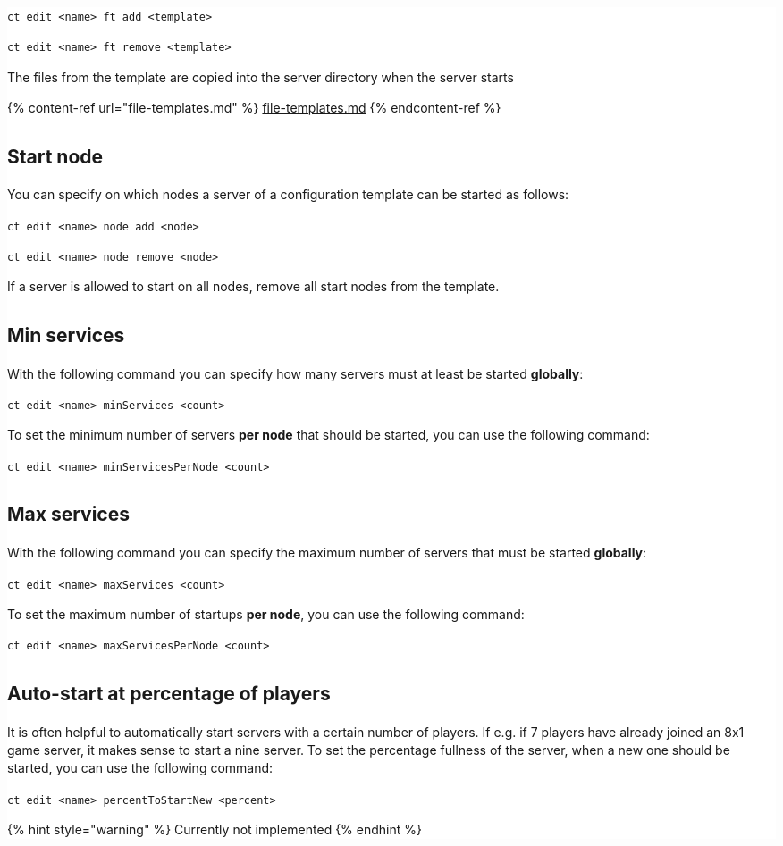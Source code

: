 `ct edit <name> ft add <template>`

`ct edit <name> ft remove <template>`

The files from the template are copied into the server directory when the server starts

{% content-ref url="file-templates.md" %}
[file-templates.md](file-templates.md)
{% endcontent-ref %}

## Start node

You can specify on which nodes a server of a configuration template can be started as follows:

`ct edit <name> node add <node>`

`ct edit <name> node remove <node>`

If a server is allowed to start on all nodes, remove all start nodes from the template.



## Min services

With the following command you can specify how many servers must at least be started **globally**:

`ct edit <name> minServices <count>`

To set the minimum number of servers **per node** that should be started, you can use the following command:

`ct edit <name> minServicesPerNode <count>`



## Max services

With the following command you can specify the maximum number of servers that must be started **globally**:

`ct edit <name> maxServices <count>`

To set the maximum number of startups **per node**, you can use the following command:

`ct edit <name> maxServicesPerNode <count>`



## Auto-start at percentage of players

It is often helpful to automatically start servers with a certain number of players. If e.g. if 7 players have already joined an 8x1 game server, it makes sense to start a nine server. To set the percentage fullness of the server, when a new one should be started, you can use the following command:

`ct edit <name> percentToStartNew <percent>`

{% hint style="warning" %}
Currently not implemented
{% endhint %}
